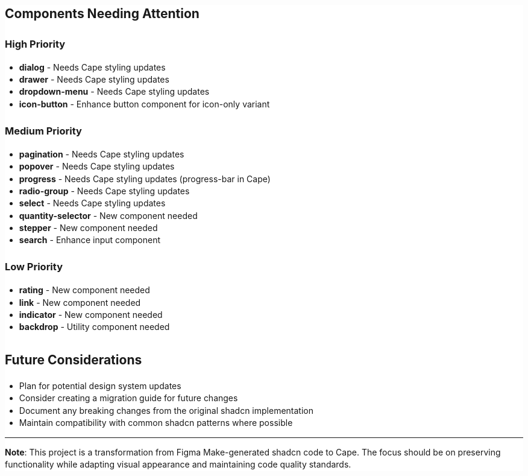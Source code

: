 ## Components Needing Attention

### High Priority
- **dialog** - Needs Cape styling updates
- **drawer** - Needs Cape styling updates
- **dropdown-menu** - Needs Cape styling updates
- **icon-button** - Enhance button component for icon-only variant

### Medium Priority
- **pagination** - Needs Cape styling updates
- **popover** - Needs Cape styling updates
- **progress** - Needs Cape styling updates (progress-bar in Cape)
- **radio-group** - Needs Cape styling updates
- **select** - Needs Cape styling updates
- **quantity-selector** - New component needed
- **stepper** - New component needed
- **search** - Enhance input component

### Low Priority
- **rating** - New component needed
- **link** - New component needed
- **indicator** - New component needed
- **backdrop** - Utility component needed

## Future Considerations
- Plan for potential design system updates
- Consider creating a migration guide for future changes
- Document any breaking changes from the original shadcn implementation
- Maintain compatibility with common shadcn patterns where possible

---

**Note**: This project is a transformation from Figma Make-generated shadcn code to Cape. The focus should be on preserving functionality while adapting visual appearance and maintaining code quality standards.